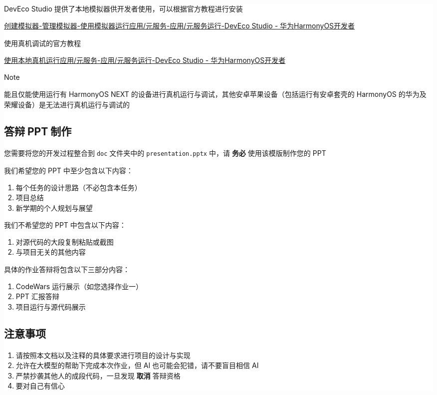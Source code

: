 DevEco Studio 提供了本地模拟器供开发者使用，可以根据官方教程进行安装

[创建模拟器-管理模拟器-使用模拟器运行应用/元服务-应用/元服务运行-DevEco Studio - 华为HarmonyOS开发者](https://developer.huawei.com/consumer/cn/doc/harmonyos-guides-V5/ide-emulator-create-V5)

使用真机调试的官方教程

[使用本地真机运行应用/元服务-应用/元服务运行-DevEco Studio - 华为HarmonyOS开发者](https://developer.huawei.com/consumer/cn/doc/harmonyos-guides-V5/ide-run-device-V5)

> [!NOTE]
>
> 能且仅能使用运行有 HarmonyOS NEXT 的设备进行真机运行与调试，其他安卓苹果设备（包括运行有安卓套壳的 HarmonyOS 的华为及荣耀设备）是无法进行真机运行与调试的

## 答辩 PPT 制作

您需要将您的开发过程整合到 `doc` 文件夹中的 `presentation.pptx` 中，请 **务必** 使用该模版制作您的 PPT

我们希望您的 PPT 中至少包含以下内容：

1. 每个任务的设计思路（不必包含本任务）
2. 项目总结
3. 新学期的个人规划与展望

我们不希望您的 PPT 中包含以下内容：

1. 对源代码的大段复制粘贴或截图
2. 与项目无关的其他内容

具体的作业答辩将包含以下三部分内容：

1. CodeWars 运行展示（如您选择作业一）
2. PPT 汇报答辩
3. 项目运行与源代码展示

## 注意事项

1. 请按照本文档以及注释的具体要求进行项目的设计与实现
2. 允许在大模型的帮助下完成本次作业，但 AI 也可能会犯错，请不要盲目相信 AI
3. 严禁抄袭其他人的成段代码，一旦发现 **取消** 答辩资格
4. 要对自己有信心
